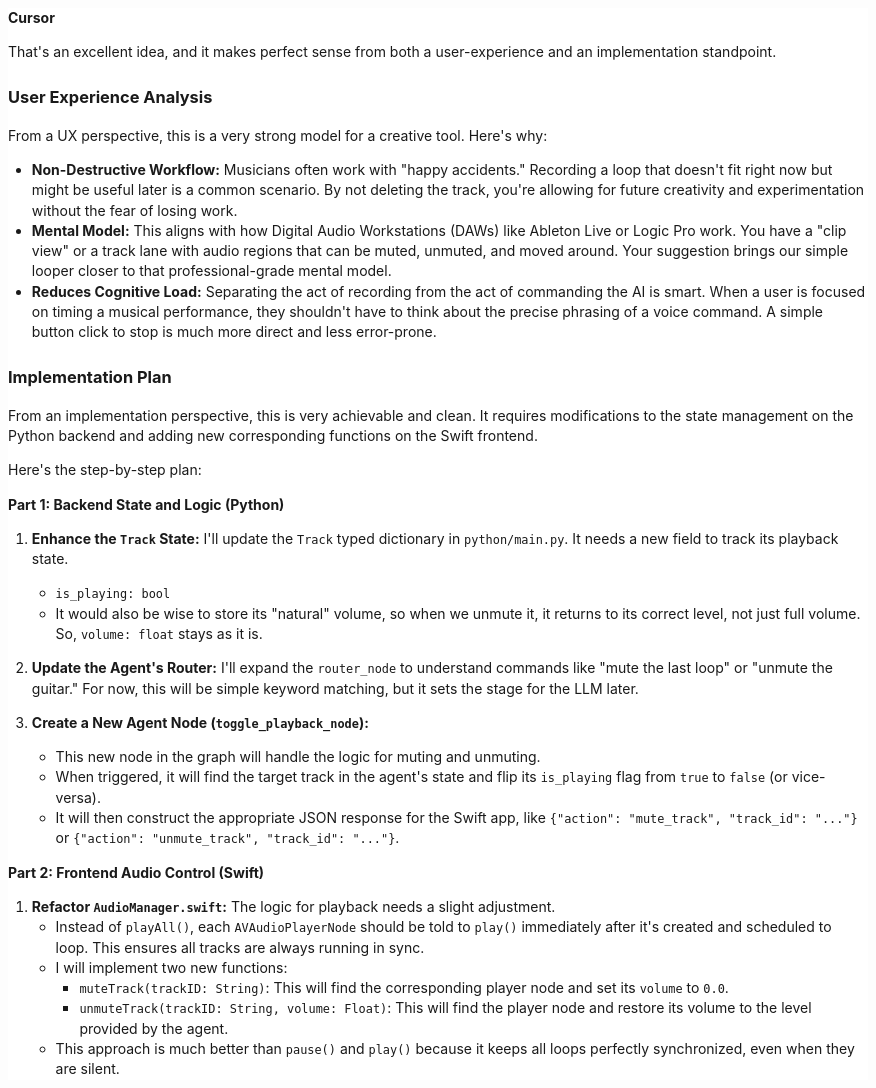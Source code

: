 
**Cursor**

That's an excellent idea, and it makes perfect sense from both a user-experience and an implementation standpoint.

### User Experience Analysis

From a UX perspective, this is a very strong model for a creative tool. Here's why:

*   **Non-Destructive Workflow:** Musicians often work with "happy accidents." Recording a loop that doesn't fit right now but might be useful later is a common scenario. By not deleting the track, you're allowing for future creativity and experimentation without the fear of losing work.
*   **Mental Model:** This aligns with how Digital Audio Workstations (DAWs) like Ableton Live or Logic Pro work. You have a "clip view" or a track lane with audio regions that can be muted, unmuted, and moved around. Your suggestion brings our simple looper closer to that professional-grade mental model.
*   **Reduces Cognitive Load:** Separating the act of recording from the act of commanding the AI is smart. When a user is focused on timing a musical performance, they shouldn't have to think about the precise phrasing of a voice command. A simple button click to stop is much more direct and less error-prone.

### Implementation Plan

From an implementation perspective, this is very achievable and clean. It requires modifications to the state management on the Python backend and adding new corresponding functions on the Swift frontend.

Here's the step-by-step plan:

**Part 1: Backend State and Logic (Python)**

1.  **Enhance the `Track` State:** I'll update the `Track` typed dictionary in `python/main.py`. It needs a new field to track its playback state.
    *   `is_playing: bool`
    *   It would also be wise to store its "natural" volume, so when we unmute it, it returns to its correct level, not just full volume. So, `volume: float` stays as it is.

2.  **Update the Agent's Router:** I'll expand the `router_node` to understand commands like "mute the last loop" or "unmute the guitar." For now, this will be simple keyword matching, but it sets the stage for the LLM later.

3.  **Create a New Agent Node (`toggle_playback_node`):**
    *   This new node in the graph will handle the logic for muting and unmuting.
    *   When triggered, it will find the target track in the agent's state and flip its `is_playing` flag from `true` to `false` (or vice-versa).
    *   It will then construct the appropriate JSON response for the Swift app, like `{"action": "mute_track", "track_id": "..."}` or `{"action": "unmute_track", "track_id": "..."}`.

**Part 2: Frontend Audio Control (Swift)**

1.  **Refactor `AudioManager.swift`:** The logic for playback needs a slight adjustment.
    *   Instead of `playAll()`, each `AVAudioPlayerNode` should be told to `play()` immediately after it's created and scheduled to loop. This ensures all tracks are always running in sync.
    *   I will implement two new functions:
        *   `muteTrack(trackID: String)`: This will find the corresponding player node and set its `volume` to `0.0`.
        *   `unmuteTrack(trackID: String, volume: Float)`: This will find the player node and restore its volume to the level provided by the agent.
    *   This approach is much better than `pause()` and `play()` because it keeps all loops perfectly synchronized, even when they are silent.
